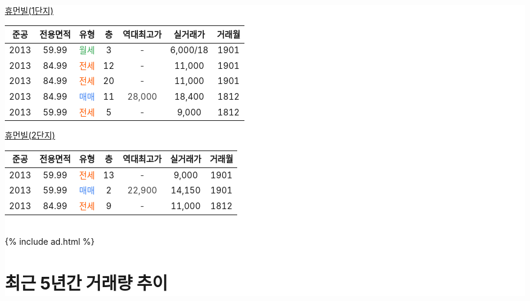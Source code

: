 [휴먼빌(1단지)](https://search.naver.com/search.naver?query=%EA%B2%BD%EC%83%81%EB%82%A8%EB%8F%84+%EC%B0%BD%EC%9B%90%EC%8B%9C+%EC%9D%98%EC%B0%BD%EA%B5%AC+%EB%B6%81%EB%A9%B4+%EB%AC%B4%EB%8F%99%EB%A6%AC+%ED%9C%B4%EB%A8%BC%EB%B9%8C%281%EB%8B%A8%EC%A7%80%29)

|준공|전용면적|유형|층|역대최고가|실거래가|거래월|
|:---:|:---:|:---:|:---:|:---:|:---:|:---:|
|2013|59.99|<span style="color:#34a853">월세</span>|3|<span style="color:#444444">-</span>|6,000/18|1901|
|2013|84.99|<span style="color:#ff5a00">전세</span>|12|<span style="color:#444444">-</span>|11,000|1901|
|2013|84.99|<span style="color:#ff5a00">전세</span>|20|<span style="color:#444444">-</span>|11,000|1901|
|2013|84.99|<span style="color:#4285f3">매매</span>|11|<span style="color:#444444">28,000</span>|18,400|1812|
|2013|59.99|<span style="color:#ff5a00">전세</span>|5|<span style="color:#444444">-</span>|9,000|1812|

[휴먼빌(2단지)](https://search.naver.com/search.naver?query=%EA%B2%BD%EC%83%81%EB%82%A8%EB%8F%84+%EC%B0%BD%EC%9B%90%EC%8B%9C+%EC%9D%98%EC%B0%BD%EA%B5%AC+%EB%B6%81%EB%A9%B4+%EB%AC%B4%EB%8F%99%EB%A6%AC+%ED%9C%B4%EB%A8%BC%EB%B9%8C%282%EB%8B%A8%EC%A7%80%29)

|준공|전용면적|유형|층|역대최고가|실거래가|거래월|
|:---:|:---:|:---:|:---:|:---:|:---:|:---:|
|2013|59.99|<span style="color:#ff5a00">전세</span>|13|<span style="color:#444444">-</span>|9,000|1901|
|2013|59.99|<span style="color:#4285f3">매매</span>|2|<span style="color:#444444">22,900</span>|14,150|1901|
|2013|84.99|<span style="color:#ff5a00">전세</span>|9|<span style="color:#444444">-</span>|11,000|1812|


<br>
{% include ad.html %}
<br>

# 최근 5년간 거래량 추이


<div style="width:100%;">
    <canvas id="deal_progress" height="200"></canvas>
</div>

<script>
new Chart(document.getElementById("deal_progress"), {
    type: 'line',
    data: {
        labels: ['201402','201403','201404','201405','201406','201407','201408','201409','201410','201411','201412','201501','201502','201503','201504','201505','201506','201507','201508','201509','201510','201511','201512','201601','201602','201603','201604','201605','201606','201607','201608','201609','201610','201611','201612','201701','201702','201703','201704','201705','201706','201707','201708','201709','201710','201711','201712','201801','201802','201803','201804','201805','201806','201807','201808','201809','201810','201811','201812','201901','201902'],
        datasets: [{
            label: '매매',
            pointRadius: 1,
            data: [2, 2, 6, 2, 0, 2, 3, 1, 9, 1, 0, 1, 6, 13, 13, 18, 21, 21, 16, 10, 15, 10, 8, 2, 4, 2, 4, 3, 2, 4, 2, 5, 2, 3, 1, 6, 6, 3, 1, 2, 6, 5, 4, 6, 4, 5, 1, 3, 8, 3, 5, 4, 7, 9, 4, 6, 6, 0, 4, 4, 2],
            borderColor: "rgba(255, 201, 14, 1)",
            backgroundColor: "rgba(255, 201, 14, 0.5)",
            fill: false,
            lineTension: 0
        },{
            label: '전월세',
            pointRadius: 1,
            data: [8, 5, 2, 3, 4, 6, 5, 4, 6, 9, 3, 28, 35, 54, 39, 11, 23, 24, 16, 14, 16, 7, 5, 8, 12, 8, 9, 7, 5, 6, 8, 10, 6, 17, 11, 10, 17, 19, 17, 18, 17, 15, 18, 22, 14, 12, 21, 23, 17, 50, 84, 76, 39, 37, 28, 32, 26, 24, 36, 25, 4],
            borderColor: "rgba(0, 141, 185, 1)",
            backgroundColor: "rgba(0, 141, 185, 0.5)",
